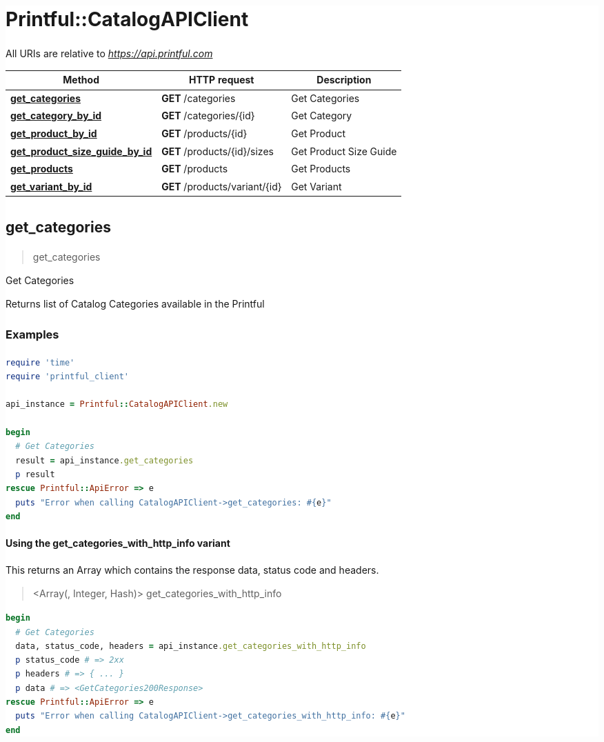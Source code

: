 # Printful::CatalogAPIClient

All URIs are relative to *https://api.printful.com*

| Method | HTTP request | Description |
| ------ | ------------ | ----------- |
| [**get_categories**](CatalogAPIClient.md#get_categories) | **GET** /categories | Get Categories |
| [**get_category_by_id**](CatalogAPIClient.md#get_category_by_id) | **GET** /categories/{id} | Get Category |
| [**get_product_by_id**](CatalogAPIClient.md#get_product_by_id) | **GET** /products/{id} | Get Product |
| [**get_product_size_guide_by_id**](CatalogAPIClient.md#get_product_size_guide_by_id) | **GET** /products/{id}/sizes | Get Product Size Guide |
| [**get_products**](CatalogAPIClient.md#get_products) | **GET** /products | Get Products |
| [**get_variant_by_id**](CatalogAPIClient.md#get_variant_by_id) | **GET** /products/variant/{id} | Get Variant |


## get_categories

> <GetCategories200Response> get_categories

Get Categories

Returns list of Catalog Categories available in the Printful

### Examples

```ruby
require 'time'
require 'printful_client'

api_instance = Printful::CatalogAPIClient.new

begin
  # Get Categories
  result = api_instance.get_categories
  p result
rescue Printful::ApiError => e
  puts "Error when calling CatalogAPIClient->get_categories: #{e}"
end
```

#### Using the get_categories_with_http_info variant

This returns an Array which contains the response data, status code and headers.

> <Array(<GetCategories200Response>, Integer, Hash)> get_categories_with_http_info

```ruby
begin
  # Get Categories
  data, status_code, headers = api_instance.get_categories_with_http_info
  p status_code # => 2xx
  p headers # => { ... }
  p data # => <GetCategories200Response>
rescue Printful::ApiError => e
  puts "Error when calling CatalogAPIClient->get_categories_with_http_info: #{e}"
end
```

